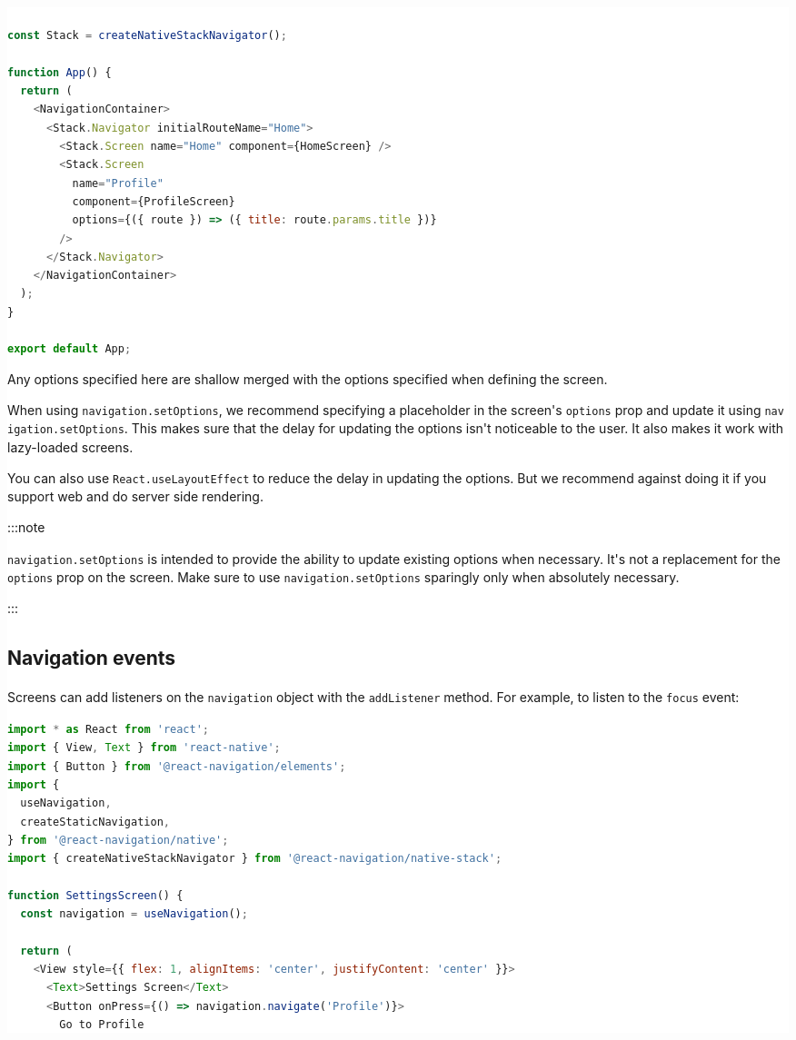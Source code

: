 ```js name="Navigate - setOptions" snack version=7 dependencies=@react-navigation/elements

const Stack = createNativeStackNavigator();

function App() {
  return (
    <NavigationContainer>
      <Stack.Navigator initialRouteName="Home">
        <Stack.Screen name="Home" component={HomeScreen} />
        <Stack.Screen
          name="Profile"
          component={ProfileScreen}
          options={({ route }) => ({ title: route.params.title })}
        />
      </Stack.Navigator>
    </NavigationContainer>
  );
}

export default App;
```

</TabItem>
</Tabs>

Any options specified here are shallow merged with the options specified when defining the screen.

When using `navigation.setOptions`, we recommend specifying a placeholder in the screen's `options` prop and update it using `navigation.setOptions`. This makes sure that the delay for updating the options isn't noticeable to the user. It also makes it work with lazy-loaded screens.

You can also use `React.useLayoutEffect` to reduce the delay in updating the options. But we recommend against doing it if you support web and do server side rendering.

:::note

`navigation.setOptions` is intended to provide the ability to update existing options when necessary. It's not a replacement for the `options` prop on the screen. Make sure to use `navigation.setOptions` sparingly only when absolutely necessary.

:::

## Navigation events

Screens can add listeners on the `navigation` object with the `addListener` method. For example, to listen to the `focus` event:

<Tabs groupId="config" queryString="config">
<TabItem value="static" label="Static" default>

```js name="Navigation events" snack version=7 dependencies=@react-navigation/elements
import * as React from 'react';
import { View, Text } from 'react-native';
import { Button } from '@react-navigation/elements';
import {
  useNavigation,
  createStaticNavigation,
} from '@react-navigation/native';
import { createNativeStackNavigator } from '@react-navigation/native-stack';

function SettingsScreen() {
  const navigation = useNavigation();

  return (
    <View style={{ flex: 1, alignItems: 'center', justifyContent: 'center' }}>
      <Text>Settings Screen</Text>
      <Button onPress={() => navigation.navigate('Profile')}>
        Go to Profile
```